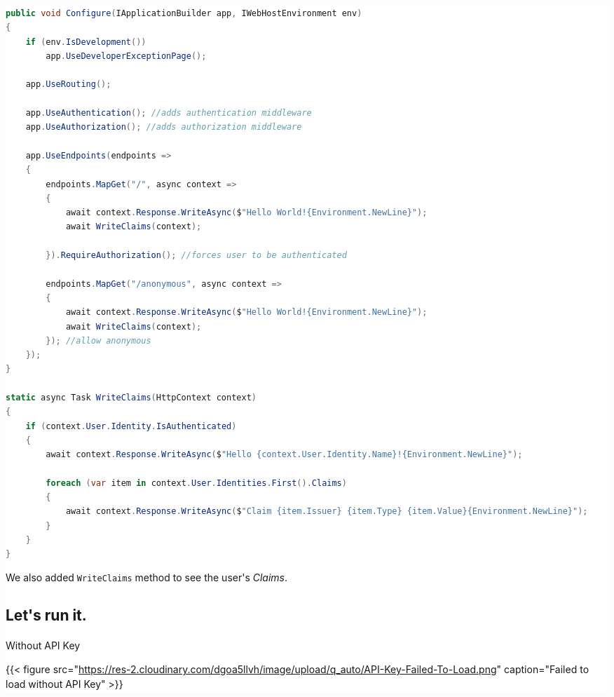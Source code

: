 ```csharp
public void Configure(IApplicationBuilder app, IWebHostEnvironment env)
{
    if (env.IsDevelopment())
        app.UseDeveloperExceptionPage();

    app.UseRouting();

    app.UseAuthentication(); //adds authentication middleware
    app.UseAuthorization(); //adds authorization middleware

    app.UseEndpoints(endpoints =>
    {
        endpoints.MapGet("/", async context =>
        {
            await context.Response.WriteAsync($"Hello World!{Environment.NewLine}");
            await WriteClaims(context);

        }).RequireAuthorization(); //forces user to be authenticated

        endpoints.MapGet("/anonymous", async context =>
        {
            await context.Response.WriteAsync($"Hello World!{Environment.NewLine}");
            await WriteClaims(context);
        }); //allow anonymous
    });
}

static async Task WriteClaims(HttpContext context)
{
    if (context.User.Identity.IsAuthenticated)
    {
        await context.Response.WriteAsync($"Hello {context.User.Identity.Name}!{Environment.NewLine}");

        foreach (var item in context.User.Identities.First().Claims)
        {
            await context.Response.WriteAsync($"Claim {item.Issuer} {item.Type} {item.Value}{Environment.NewLine}");
        }
    }
}
```

We also added `WriteClaims` method to see the user's _Claims_.

## Let's run it.

Without API Key

{{< figure src="https://res-2.cloudinary.com/dgoa5llvh/image/upload/q_auto/API-Key-Failed-To-Load.png" caption="Failed to load without API Key" >}}
